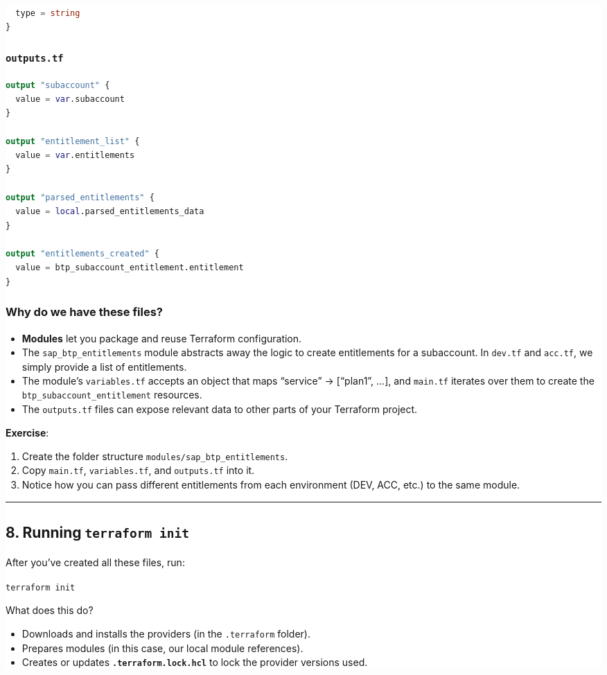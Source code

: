 ```terraform
  type = string
}
```

### `outputs.tf`

```terraform
output "subaccount" {
  value = var.subaccount
}

output "entitlement_list" {
  value = var.entitlements
}

output "parsed_entitlements" {
  value = local.parsed_entitlements_data
}

output "entitlements_created" {
  value = btp_subaccount_entitlement.entitlement
}
```

### Why do we have these files?

- **Modules** let you package and reuse Terraform configuration.  
- The `sap_btp_entitlements` module abstracts away the logic to create entitlements for a subaccount. In `dev.tf` and `acc.tf`, we simply provide a list of entitlements.
- The module’s `variables.tf` accepts an object that maps “service” → [“plan1”, …], and `main.tf` iterates over them to create the `btp_subaccount_entitlement` resources.
- The `outputs.tf` files can expose relevant data to other parts of your Terraform project.

**Exercise**:
1. Create the folder structure `modules/sap_btp_entitlements`.
2. Copy `main.tf`, `variables.tf`, and `outputs.tf` into it.
3. Notice how you can pass different entitlements from each environment (DEV, ACC, etc.) to the same module.

---

## 8. Running `terraform init`

After you’ve created all these files, run:

```
terraform init
```

What does this do?

- Downloads and installs the providers (in the `.terraform` folder).  
- Prepares modules (in this case, our local module references).  
- Creates or updates **`.terraform.lock.hcl`** to lock the provider versions used.
